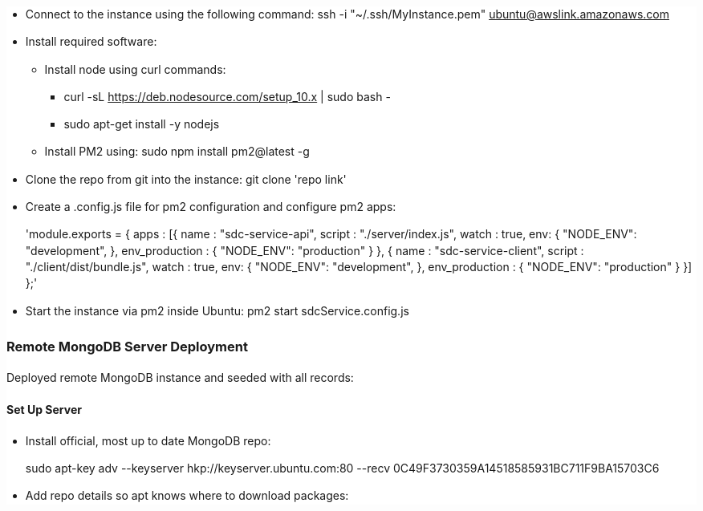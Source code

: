   * Connect to the instance using the following command: ssh -i "~/.ssh/MyInstance.pem" ubuntu@awslink.amazonaws.com

* Install required software:

  * Install node using curl commands:

    - curl -sL https://deb.nodesource.com/setup_10.x | sudo bash -

    - sudo apt-get install -y nodejs

  * Install PM2 using: sudo npm install pm2@latest -g

* Clone the repo from git into the instance: git clone 'repo link'

* Create a .config.js file for pm2 configuration and configure pm2 apps:

  'module.exports = {
  apps : [{
    name        : "sdc-service-api",
    script      : "./server/index.js",
    watch       : true,
    env: {
      "NODE_ENV": "development",
    },
    env_production : {
     "NODE_ENV": "production"
    }
  },
  {
    name       : "sdc-service-client",
    script     : "./client/dist/bundle.js",
    watch       : true,
    env: {
      "NODE_ENV": "development",
    },
    env_production : {
      "NODE_ENV": "production"
    }
  }]
};'

* Start the instance via pm2 inside Ubuntu: pm2 start sdcService.config.js

### Remote MongoDB Server Deployment

Deployed remote MongoDB instance and seeded with all records:

#### Set Up Server

* Install official, most up to date MongoDB repo:

  sudo apt-key adv --keyserver hkp://keyserver.ubuntu.com:80 --recv 0C49F3730359A14518585931BC711F9BA15703C6

* Add repo details so apt knows where to download packages:
